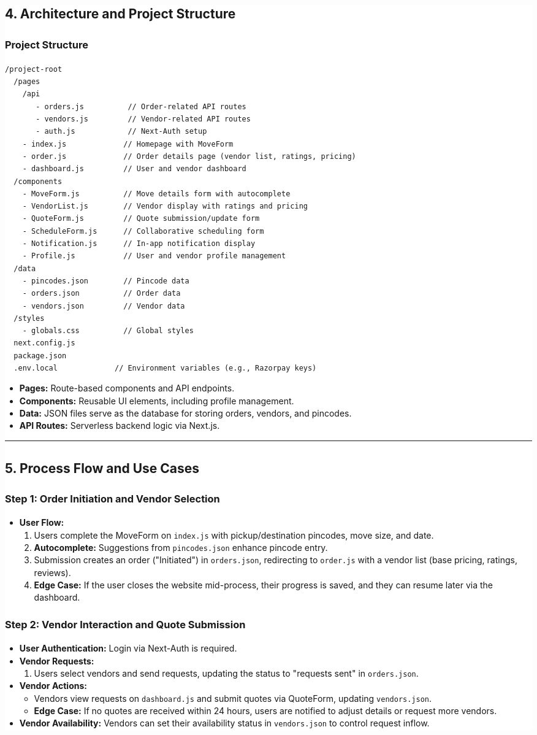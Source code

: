 
## 4. Architecture and Project Structure

### Project Structure
```
/project-root
  /pages
    /api
       - orders.js          // Order-related API routes
       - vendors.js         // Vendor-related API routes
       - auth.js            // Next-Auth setup
    - index.js             // Homepage with MoveForm
    - order.js             // Order details page (vendor list, ratings, pricing)
    - dashboard.js         // User and vendor dashboard
  /components
    - MoveForm.js          // Move details form with autocomplete
    - VendorList.js        // Vendor display with ratings and pricing
    - QuoteForm.js         // Quote submission/update form
    - ScheduleForm.js      // Collaborative scheduling form
    - Notification.js      // In-app notification display
    - Profile.js           // User and vendor profile management
  /data
    - pincodes.json        // Pincode data
    - orders.json          // Order data
    - vendors.json         // Vendor data
  /styles
    - globals.css          // Global styles
  next.config.js
  package.json
  .env.local             // Environment variables (e.g., Razorpay keys)
```
- **Pages:** Route-based components and API endpoints.
- **Components:** Reusable UI elements, including profile management.
- **Data:** JSON files serve as the database for storing orders, vendors, and pincodes.
- **API Routes:** Serverless backend logic via Next.js.

---

## 5. Process Flow and Use Cases

### Step 1: Order Initiation and Vendor Selection
- **User Flow:**
  1. Users complete the MoveForm on `index.js` with pickup/destination pincodes, move size, and date.
  2. **Autocomplete:** Suggestions from `pincodes.json` enhance pincode entry.
  3. Submission creates an order ("Initiated") in `orders.json`, redirecting to `order.js` with a vendor list (base pricing, ratings, reviews).
  4. **Edge Case:** If the user closes the website mid-process, their progress is saved, and they can resume later via the dashboard.

### Step 2: Vendor Interaction and Quote Submission
- **User Authentication:** Login via Next-Auth is required.
- **Vendor Requests:**
  1. Users select vendors and send requests, updating the status to "requests sent" in `orders.json`.
- **Vendor Actions:**
  - Vendors view requests on `dashboard.js` and submit quotes via QuoteForm, updating `vendors.json`.
  - **Edge Case:** If no quotes are received within 24 hours, users are notified to adjust details or request more vendors.
- **Vendor Availability:** Vendors can set their availability status in `vendors.json` to control request inflow.
